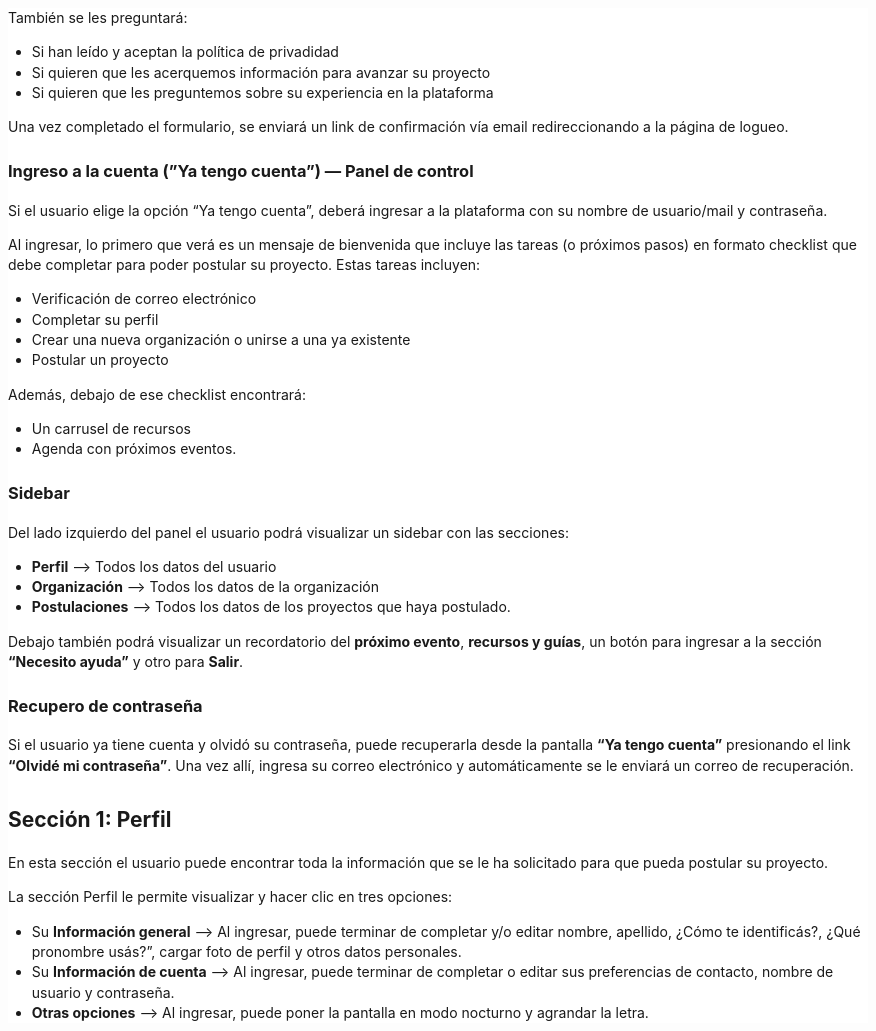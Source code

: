 También se les preguntará:

- Si han leído y aceptan la política de privadidad
- Si quieren que les acerquemos información para avanzar su proyecto
- Si quieren que les preguntemos sobre su experiencia en la plataforma

Una vez completado el formulario, se enviará un link de confirmación vía email redireccionando a la página de logueo.

### Ingreso a la cuenta (”Ya tengo cuenta”) — Panel de control

Si el usuario elige la opción “Ya tengo cuenta”, deberá ingresar a la plataforma con su nombre de usuario/mail y contraseña. 

Al ingresar, lo primero que verá es un mensaje de bienvenida que incluye las tareas (o próximos pasos) en formato checklist que debe completar para poder postular su proyecto. Estas tareas incluyen:

- Verificación de correo electrónico
- Completar su perfil
- Crear una nueva organización o unirse a una ya existente
- Postular un proyecto

Además, debajo de ese checklist encontrará:

- Un carrusel de recursos
- Agenda con próximos eventos.

### Sidebar

Del lado izquierdo del panel el usuario podrá visualizar un sidebar con las secciones: 

- **Perfil** —> Todos los datos del usuario
- **Organización** —> Todos los datos de la organización
- **Postulaciones** —> Todos los datos de los proyectos que haya postulado.

Debajo también podrá visualizar un recordatorio del **próximo evento**, **recursos y guías**, un botón para ingresar a la sección **“Necesito ayuda”** y otro para **Salir**.

### Recupero de contraseña

Si el usuario ya tiene cuenta y olvidó su contraseña, puede recuperarla desde la pantalla **“Ya tengo cuenta”** presionando el link **“Olvidé mi contraseña”**. Una vez allí, ingresa su correo electrónico y automáticamente se le enviará un correo de recuperación.

## Sección 1: Perfil

En esta sección el usuario puede encontrar toda la información que se le ha solicitado para que pueda postular su proyecto. 

La sección Perfil le permite visualizar y hacer clic en tres opciones:

- Su **Información general** —> Al ingresar, puede terminar de completar y/o editar nombre, apellido, ¿Cómo te identificás?, ¿Qué pronombre usás?”, cargar foto de perfil y otros datos personales.
- Su **Información de cuenta** —> Al ingresar, puede terminar de completar o editar sus preferencias de contacto, nombre de usuario y contraseña.
- **Otras opciones** —> Al ingresar, puede poner la pantalla en modo nocturno y agrandar la letra.
